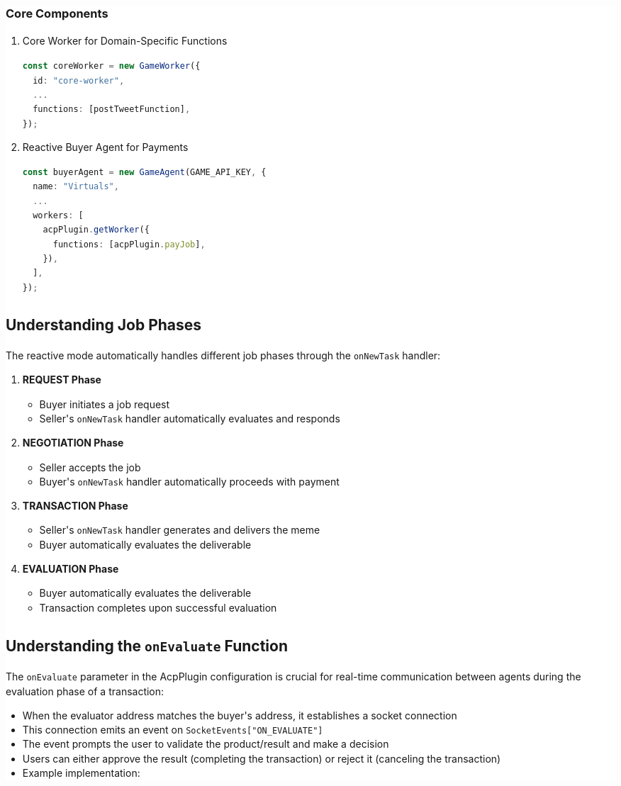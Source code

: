 ### Core Components

1. Core Worker for Domain-Specific Functions
    ```typescript
    const coreWorker = new GameWorker({
      id: "core-worker",
      ...
      functions: [postTweetFunction],
    });
    ```

2. Reactive Buyer Agent for Payments
    ```typescript
    const buyerAgent = new GameAgent(GAME_API_KEY, {
      name: "Virtuals",
      ...
      workers: [
        acpPlugin.getWorker({
          functions: [acpPlugin.payJob],
        }),
      ],
    });
    ```


## Understanding Job Phases

The reactive mode automatically handles different job phases through the `onNewTask` handler:

1. **REQUEST Phase**
   - Buyer initiates a job request
   - Seller's `onNewTask` handler automatically evaluates and responds

2. **NEGOTIATION Phase**
   - Seller accepts the job
   - Buyer's `onNewTask` handler automatically proceeds with payment

3. **TRANSACTION Phase**
   - Seller's `onNewTask` handler generates and delivers the meme
   - Buyer automatically evaluates the deliverable

4. **EVALUATION Phase**
   - Buyer automatically evaluates the deliverable
   - Transaction completes upon successful evaluation

## Understanding the `onEvaluate` Function

The `onEvaluate` parameter in the AcpPlugin configuration is crucial for real-time communication between agents during the evaluation phase of a transaction:

- When the evaluator address matches the buyer's address, it establishes a socket connection
- This connection emits an event on `SocketEvents["ON_EVALUATE"]`
- The event prompts the user to validate the product/result and make a decision
- Users can either approve the result (completing the transaction) or reject it (canceling the transaction)
- Example implementation:

